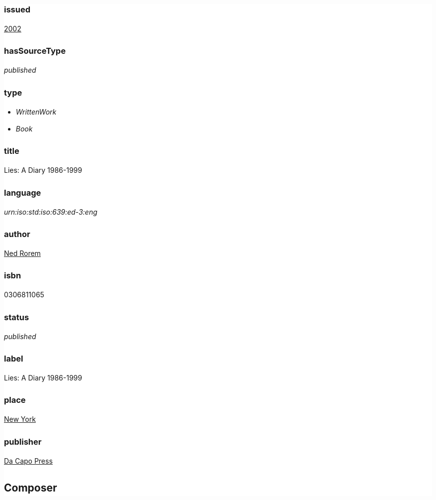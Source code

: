 ### issued


[2002](#2002)

### hasSourceType


*published*

### type

 - *WrittenWork*

 - *Book*

### title


Lies: A Diary 1986-1999

### language


*urn:iso:std:iso:639:ed-3:eng*

### author


[Ned Rorem](#Ned-Rorem)

### isbn


0306811065

### status


*published*

### label


Lies: A Diary 1986-1999

### place


[New York](#New-York)

### publisher


[Da Capo Press](#Da-Capo-Press)

## Composer
